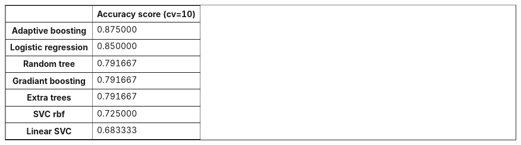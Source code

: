 


<div>
<style scoped>
    .dataframe tbody tr th:only-of-type {
        vertical-align: middle;
    }

    .dataframe tbody tr th {
        vertical-align: top;
    }

    .dataframe thead th {
        text-align: right;
    }
</style>
<table border="1" class="dataframe">
  <thead>
    <tr style="text-align: right;">
      <th></th>
      <th>Accuracy score (cv=10)</th>
    </tr>
  </thead>
  <tbody>
    <tr>
      <th>Adaptive boosting</th>
      <td>0.875000</td>
    </tr>
    <tr>
      <th>Logistic regression</th>
      <td>0.850000</td>
    </tr>
    <tr>
      <th>Random tree</th>
      <td>0.791667</td>
    </tr>
    <tr>
      <th>Gradiant boosting</th>
      <td>0.791667</td>
    </tr>
    <tr>
      <th>Extra trees</th>
      <td>0.791667</td>
    </tr>
    <tr>
      <th>SVC rbf</th>
      <td>0.725000</td>
    </tr>
    <tr>
      <th>Linear SVC</th>
      <td>0.683333</td>
    </tr>
  </tbody>
</table>
</div>
